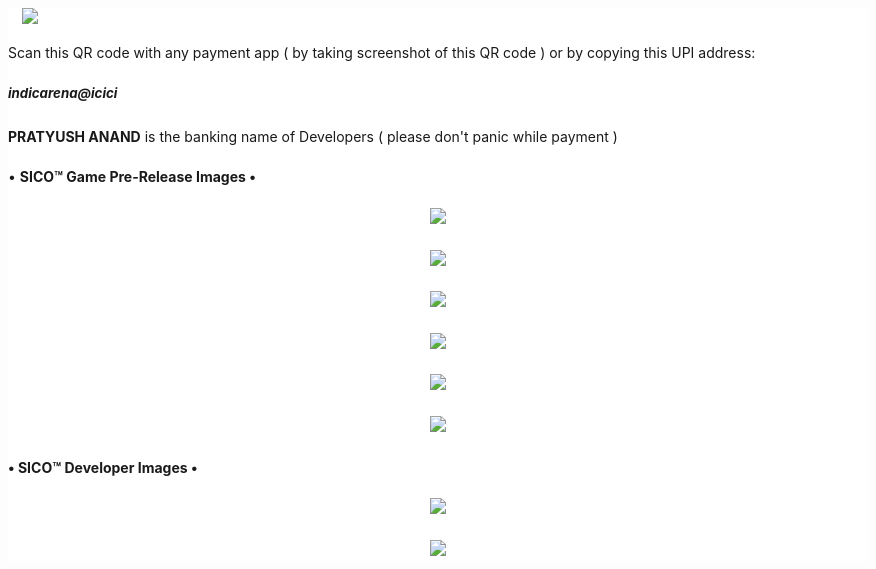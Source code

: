   <a href="https://lh3.googleusercontent.com/-dDGQSO-LEq8/YE93F_iRI-I/AAAAAAAADig/8JfJOHq0IpUbfpCAYc3_XA5SrKOVxRB7ACLcBGAsYHQ/s1600/1615820561066011-2.png" imageanchor="1" style="margin-left: 1em; margin-right: 1em;">
    <img border="0" src="https://lh3.googleusercontent.com/-dDGQSO-LEq8/YE93F_iRI-I/AAAAAAAADig/8JfJOHq0IpUbfpCAYc3_XA5SrKOVxRB7ACLcBGAsYHQ/s1600/1615820561066011-2.png" width="400">
  </a>
</div></b><p class="text-center">Scan this QR code with any payment app ( by taking screenshot of this QR code ) or by copying this UPI address:&nbsp;<br></p><h5><span style="font-size: 13.28px;">indicarena@icici</span><br></h5></div></div><div><b>PRATYUSH ANAND</b> is the banking name of Developers ( please don't panic while payment )&nbsp;</div><div><br></div><div>• <b>SICO™ Game Pre-Release Images •</b><br></div><div><b><br></b></div><div><div><div class="separator" style="clear: both; text-align: center;">
  <a href="https://lh3.googleusercontent.com/-oD_jVPwS-B4/YE93EOirNnI/AAAAAAAADic/r9hkIBsOfNICaHc6OD4Gt9pcwmV5pKdAQCLcBGAsYHQ/s1600/1615820554373113-3.png" imageanchor="1" style="margin-left: 1em; margin-right: 1em;">
    <img border="0" src="https://lh3.googleusercontent.com/-oD_jVPwS-B4/YE93EOirNnI/AAAAAAAADic/r9hkIBsOfNICaHc6OD4Gt9pcwmV5pKdAQCLcBGAsYHQ/s1600/1615820554373113-3.png" width="400">
  </a>
</div><br></div><div><div class="separator" style="clear: both; text-align: center;">
  <a href="https://lh3.googleusercontent.com/-2M0hRbsco0s/YE93CoukfpI/AAAAAAAADiY/Hy1KPHmaLHYPTct-ymRHhxbKsXHrErCSwCLcBGAsYHQ/s1600/1615820547266617-4.png" imageanchor="1" style="margin-left: 1em; margin-right: 1em;">
    <img border="0" src="https://lh3.googleusercontent.com/-2M0hRbsco0s/YE93CoukfpI/AAAAAAAADiY/Hy1KPHmaLHYPTct-ymRHhxbKsXHrErCSwCLcBGAsYHQ/s1600/1615820547266617-4.png" width="400">
  </a>
</div><br></div><div><div class="separator" style="clear: both; text-align: center;">
  <a href="https://lh3.googleusercontent.com/-jRj-MvtrlV4/YE93AzioTTI/AAAAAAAADiU/wSfe9QKuRUMozGviq6Zath2L49H1vBO9ACLcBGAsYHQ/s1600/1615820539856595-5.png" imageanchor="1" style="margin-left: 1em; margin-right: 1em;">
    <img border="0" src="https://lh3.googleusercontent.com/-jRj-MvtrlV4/YE93AzioTTI/AAAAAAAADiU/wSfe9QKuRUMozGviq6Zath2L49H1vBO9ACLcBGAsYHQ/s1600/1615820539856595-5.png" width="400">
  </a>
</div><br></div><div><div class="separator" style="clear: both; text-align: center;">
  <a href="https://lh3.googleusercontent.com/-5PQ7Yj3q0Hw/YE92-zr6JVI/AAAAAAAADiM/nlT5f7wckvUbJ6MrgPWW8FjD_Ke8mOR6QCLcBGAsYHQ/s1600/1615820534669893-6.png" imageanchor="1" style="margin-left: 1em; margin-right: 1em;">
    <img border="0" src="https://lh3.googleusercontent.com/-5PQ7Yj3q0Hw/YE92-zr6JVI/AAAAAAAADiM/nlT5f7wckvUbJ6MrgPWW8FjD_Ke8mOR6QCLcBGAsYHQ/s1600/1615820534669893-6.png" width="400">
  </a>
</div><br></div><div><div class="separator" style="clear: both; text-align: center;">
  <a href="https://lh3.googleusercontent.com/-gW3eQOJ0Y94/YE929pVGxdI/AAAAAAAADiE/TXaV4s9FxGo_w6ErZZTlTFE4nTaxR1HqACLcBGAsYHQ/s1600/1615820529809644-7.png" imageanchor="1" style="margin-left: 1em; margin-right: 1em;">
    <img border="0" src="https://lh3.googleusercontent.com/-gW3eQOJ0Y94/YE929pVGxdI/AAAAAAAADiE/TXaV4s9FxGo_w6ErZZTlTFE4nTaxR1HqACLcBGAsYHQ/s1600/1615820529809644-7.png" width="400">
  </a>
</div><br></div><div><div class="separator" style="clear: both; text-align: center;">
  <a href="https://lh3.googleusercontent.com/-dOWOhUKHuF8/YE928QaV19I/AAAAAAAADiA/__HliojmvJUJ3zFSpXJFK5JotGxYcUbbQCLcBGAsYHQ/s1600/1615820524464828-8.png" imageanchor="1" style="margin-left: 1em; margin-right: 1em;">
    <img border="0" src="https://lh3.googleusercontent.com/-dOWOhUKHuF8/YE928QaV19I/AAAAAAAADiA/__HliojmvJUJ3zFSpXJFK5JotGxYcUbbQCLcBGAsYHQ/s1600/1615820524464828-8.png" width="400">
  </a>
</div><br></div><div><b>•&nbsp;</b><b>SICO™ Developer Images •&nbsp;</b></div><div><b><br></b></div><div><b><div class="separator" style="clear: both; text-align: center;">
  <a href="https://lh3.googleusercontent.com/-KH42vBVK0j8/YE927Hcl03I/AAAAAAAADh8/l8mMqoE-IhsQiTLaGuL7c6yhCd03LWI2QCLcBGAsYHQ/s1600/1615820515712558-9.png" imageanchor="1" style="margin-left: 1em; margin-right: 1em;">
    <img border="0" src="https://lh3.googleusercontent.com/-KH42vBVK0j8/YE927Hcl03I/AAAAAAAADh8/l8mMqoE-IhsQiTLaGuL7c6yhCd03LWI2QCLcBGAsYHQ/s1600/1615820515712558-9.png" width="400">
  </a>
</div><br></b></div><div><b><div class="separator" style="clear: both; text-align: center;">
  <a href="https://lh3.googleusercontent.com/-O_jrm6JDrdI/YE9249W6C_I/AAAAAAAADh0/g_4TnK23kfsVhJ8Uh5NnEm0609p-_SdNgCLcBGAsYHQ/s1600/1615820509174693-10.png" imageanchor="1" style="margin-left: 1em; margin-right: 1em;">
    <img border="0" src="https://lh3.googleusercontent.com/-O_jrm6JDrdI/YE9249W6C_I/AAAAAAAADh0/g_4TnK23kfsVhJ8Uh5NnEm0609p-_SdNgCLcBGAsYHQ/s1600/1615820509174693-10.png" width="400">
